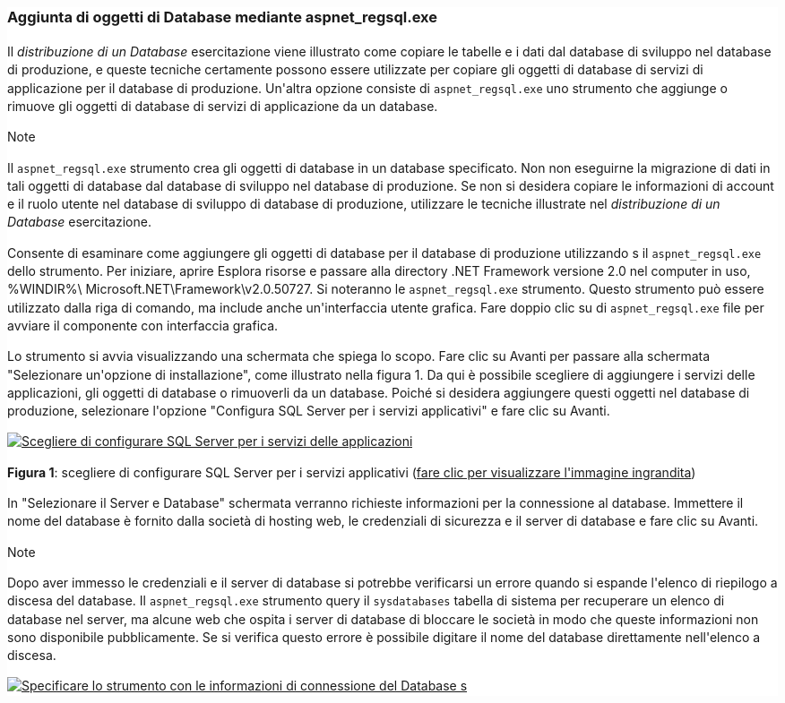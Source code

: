 ### <a name="adding-the-database-objects-using-aspnetregsqlexe"></a>Aggiunta di oggetti di Database mediante aspnet\_regsql.exe

Il *distribuzione di un Database* esercitazione viene illustrato come copiare le tabelle e i dati dal database di sviluppo nel database di produzione, e queste tecniche certamente possono essere utilizzate per copiare gli oggetti di database di servizi di applicazione per il database di produzione. Un'altra opzione consiste di `aspnet_regsql.exe` uno strumento che aggiunge o rimuove gli oggetti di database di servizi di applicazione da un database.

> [!NOTE]
> Il `aspnet_regsql.exe` strumento crea gli oggetti di database in un database specificato. Non non eseguirne la migrazione di dati in tali oggetti di database dal database di sviluppo nel database di produzione. Se non si desidera copiare le informazioni di account e il ruolo utente nel database di sviluppo di database di produzione, utilizzare le tecniche illustrate nel *distribuzione di un Database* esercitazione.


Consente di esaminare come aggiungere gli oggetti di database per il database di produzione utilizzando s il `aspnet_regsql.exe` dello strumento. Per iniziare, aprire Esplora risorse e passare alla directory .NET Framework versione 2.0 nel computer in uso, %WINDIR%\ Microsoft.NET\Framework\v2.0.50727. Si noteranno le `aspnet_regsql.exe` strumento. Questo strumento può essere utilizzato dalla riga di comando, ma include anche un'interfaccia utente grafica. Fare doppio clic su di `aspnet_regsql.exe` file per avviare il componente con interfaccia grafica.

Lo strumento si avvia visualizzando una schermata che spiega lo scopo. Fare clic su Avanti per passare alla schermata "Selezionare un'opzione di installazione", come illustrato nella figura 1. Da qui è possibile scegliere di aggiungere i servizi delle applicazioni, gli oggetti di database o rimuoverli da un database. Poiché si desidera aggiungere questi oggetti nel database di produzione, selezionare l'opzione "Configura SQL Server per i servizi applicativi" e fare clic su Avanti.


[![Scegliere di configurare SQL Server per i servizi delle applicazioni](configuring-a-website-that-uses-application-services-cs/_static/image2.jpg)](configuring-a-website-that-uses-application-services-cs/_static/image1.jpg)

**Figura 1**: scegliere di configurare SQL Server per i servizi applicativi ([fare clic per visualizzare l'immagine ingrandita](configuring-a-website-that-uses-application-services-cs/_static/image3.jpg))


In "Selezionare il Server e Database" schermata verranno richieste informazioni per la connessione al database. Immettere il nome del database è fornito dalla società di hosting web, le credenziali di sicurezza e il server di database e fare clic su Avanti.

> [!NOTE]
> Dopo aver immesso le credenziali e il server di database si potrebbe verificarsi un errore quando si espande l'elenco di riepilogo a discesa del database. Il `aspnet_regsql.exe` strumento query il `sysdatabases` tabella di sistema per recuperare un elenco di database nel server, ma alcune web che ospita i server di database di bloccare le società in modo che queste informazioni non sono disponibile pubblicamente. Se si verifica questo errore è possibile digitare il nome del database direttamente nell'elenco a discesa.


[![Specificare lo strumento con le informazioni di connessione del Database s](configuring-a-website-that-uses-application-services-cs/_static/image5.jpg)](configuring-a-website-that-uses-application-services-cs/_static/image4.jpg)
